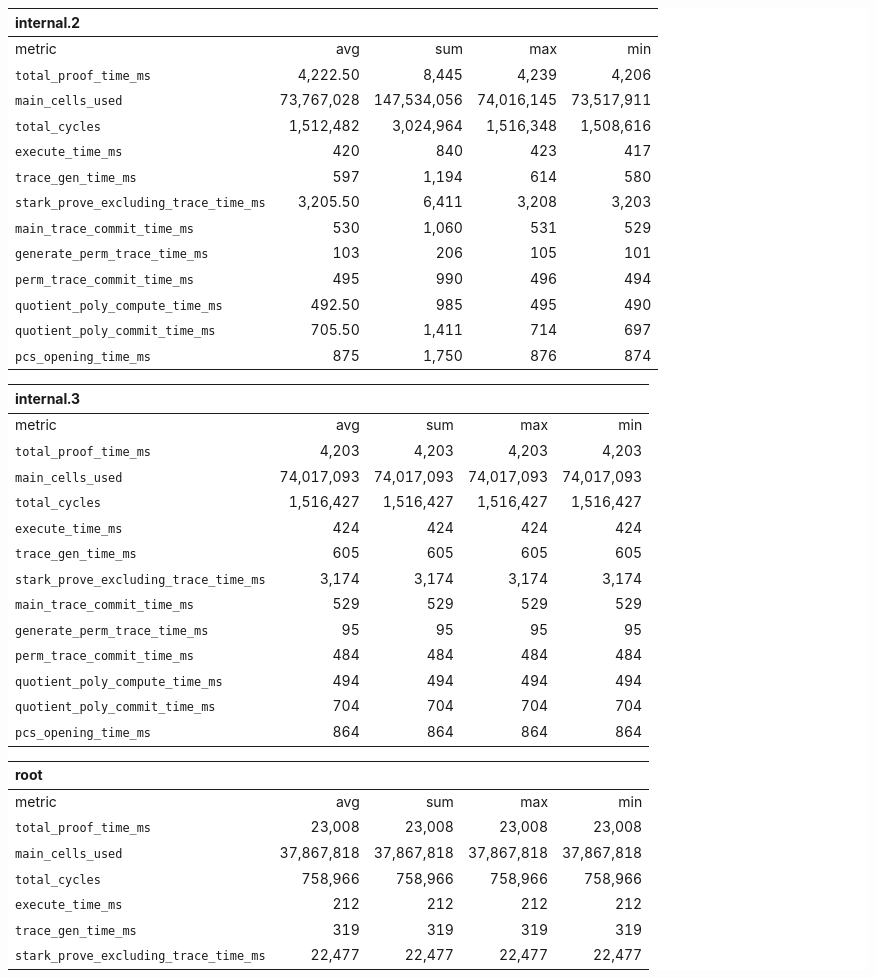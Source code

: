 | internal.2 |||||
|:---|---:|---:|---:|---:|
|metric|avg|sum|max|min|
| `total_proof_time_ms ` |  4,222.50 |  8,445 |  4,239 |  4,206 |
| `main_cells_used     ` |  73,767,028 |  147,534,056 |  74,016,145 |  73,517,911 |
| `total_cycles        ` |  1,512,482 |  3,024,964 |  1,516,348 |  1,508,616 |
| `execute_time_ms     ` |  420 |  840 |  423 |  417 |
| `trace_gen_time_ms   ` |  597 |  1,194 |  614 |  580 |
| `stark_prove_excluding_trace_time_ms` |  3,205.50 |  6,411 |  3,208 |  3,203 |
| `main_trace_commit_time_ms` |  530 |  1,060 |  531 |  529 |
| `generate_perm_trace_time_ms` |  103 |  206 |  105 |  101 |
| `perm_trace_commit_time_ms` |  495 |  990 |  496 |  494 |
| `quotient_poly_compute_time_ms` |  492.50 |  985 |  495 |  490 |
| `quotient_poly_commit_time_ms` |  705.50 |  1,411 |  714 |  697 |
| `pcs_opening_time_ms ` |  875 |  1,750 |  876 |  874 |

| internal.3 |||||
|:---|---:|---:|---:|---:|
|metric|avg|sum|max|min|
| `total_proof_time_ms ` |  4,203 |  4,203 |  4,203 |  4,203 |
| `main_cells_used     ` |  74,017,093 |  74,017,093 |  74,017,093 |  74,017,093 |
| `total_cycles        ` |  1,516,427 |  1,516,427 |  1,516,427 |  1,516,427 |
| `execute_time_ms     ` |  424 |  424 |  424 |  424 |
| `trace_gen_time_ms   ` |  605 |  605 |  605 |  605 |
| `stark_prove_excluding_trace_time_ms` |  3,174 |  3,174 |  3,174 |  3,174 |
| `main_trace_commit_time_ms` |  529 |  529 |  529 |  529 |
| `generate_perm_trace_time_ms` |  95 |  95 |  95 |  95 |
| `perm_trace_commit_time_ms` |  484 |  484 |  484 |  484 |
| `quotient_poly_compute_time_ms` |  494 |  494 |  494 |  494 |
| `quotient_poly_commit_time_ms` |  704 |  704 |  704 |  704 |
| `pcs_opening_time_ms ` |  864 |  864 |  864 |  864 |

| root |||||
|:---|---:|---:|---:|---:|
|metric|avg|sum|max|min|
| `total_proof_time_ms ` |  23,008 |  23,008 |  23,008 |  23,008 |
| `main_cells_used     ` |  37,867,818 |  37,867,818 |  37,867,818 |  37,867,818 |
| `total_cycles        ` |  758,966 |  758,966 |  758,966 |  758,966 |
| `execute_time_ms     ` |  212 |  212 |  212 |  212 |
| `trace_gen_time_ms   ` |  319 |  319 |  319 |  319 |
| `stark_prove_excluding_trace_time_ms` |  22,477 |  22,477 |  22,477 |  22,477 |